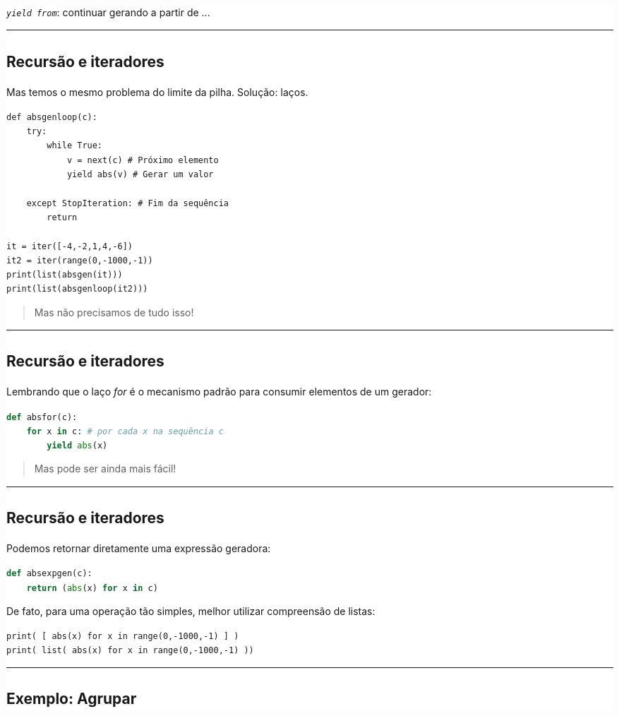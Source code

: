 _`yield from`_: continuar gerando a partir de ...

---
## Recursão e iteradores
Mas temos o mesmo problema do limite da pilha.  Solução:  laços.

```
def absgenloop(c):
    try:
        while True:
            v = next(c) # Próximo elemento
            yield abs(v) # Gerar um valor

    except StopIteration: # Fim da sequência
        return

it = iter([-4,-2,1,4,-6])
it2 = iter(range(0,-1000,-1))
print(list(absgen(it)))
print(list(absgenloop(it2)))
```
> Mas não precisamos de tudo isso!

---
## Recursão e iteradores

Lembrando que o laço _for_ é o mecanismo padrão para consumir elementos de um gerador:

```python
def absfor(c):
    for x in c: # por cada x na sequência c
        yield abs(x)
```

> Mas pode ser ainda mais fácil!

---
## Recursão e iteradores
Podemos retornar diretamente uma expressão geradora: 

``` python
def absexpgen(c):
    return (abs(x) for x in c)
```

De fato, para uma operação tão simples, melhor utilizar compreensão de listas:

```
print( [ abs(x) for x in range(0,-1000,-1) ] )
print( list( abs(x) for x in range(0,-1000,-1) ))
```

---
## Exemplo: Agrupar
